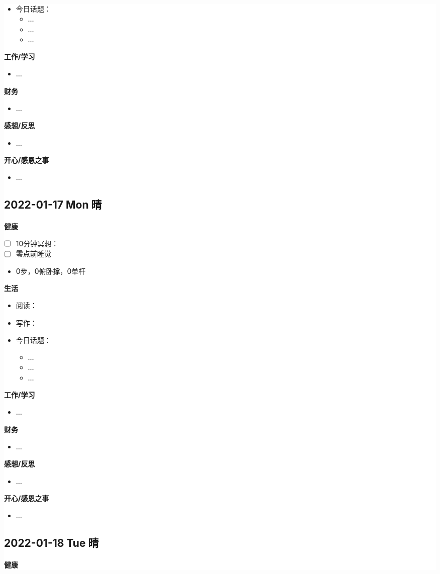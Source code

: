 - 今日话题：
  - …
  - …
  - …

**工作/学习**

- …

**财务**

- …

**感想/反思**

- …

**开心/感恩之事**

- …


## 2022-01-17 Mon 晴

**健康**

- [ ] 10分钟冥想：
- [ ] 零点前睡觉
- 0步，0俯卧撑，0单杆

**生活**

- 阅读：

- 写作：

- 今日话题：
  - …
  - …
  - …

**工作/学习**

- …

**财务**

- …

**感想/反思**

- …

**开心/感恩之事**

- …


## 2022-01-18 Tue 晴

**健康**
